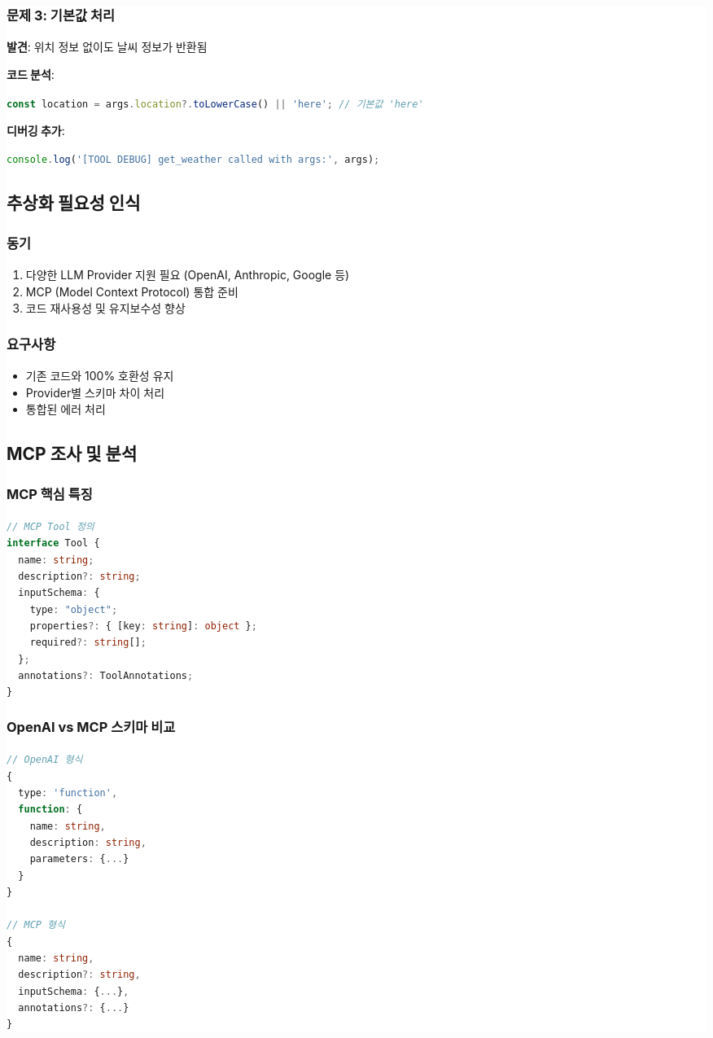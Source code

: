 ### 문제 3: 기본값 처리
**발견**: 위치 정보 없이도 날씨 정보가 반환됨

**코드 분석**:
```typescript
const location = args.location?.toLowerCase() || 'here'; // 기본값 'here'
```

**디버깅 추가**:
```typescript
console.log('[TOOL DEBUG] get_weather called with args:', args);
```

## 추상화 필요성 인식

### 동기
1. 다양한 LLM Provider 지원 필요 (OpenAI, Anthropic, Google 등)
2. MCP (Model Context Protocol) 통합 준비
3. 코드 재사용성 및 유지보수성 향상

### 요구사항
- 기존 코드와 100% 호환성 유지
- Provider별 스키마 차이 처리
- 통합된 에러 처리

## MCP 조사 및 분석

### MCP 핵심 특징
```typescript
// MCP Tool 정의
interface Tool {
  name: string;
  description?: string;
  inputSchema: {
    type: "object";
    properties?: { [key: string]: object };
    required?: string[];
  };
  annotations?: ToolAnnotations;
}
```

### OpenAI vs MCP 스키마 비교
```typescript
// OpenAI 형식
{
  type: 'function',
  function: {
    name: string,
    description: string,
    parameters: {...}
  }
}

// MCP 형식
{
  name: string,
  description?: string,
  inputSchema: {...},
  annotations?: {...}
}
```

